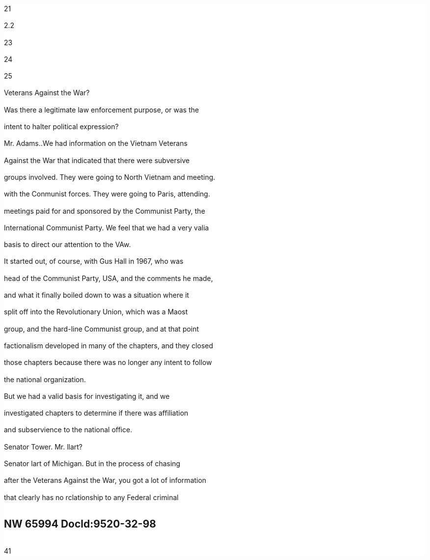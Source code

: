 21

2.2

23

24

25

Veterans Against the War?

Was there a legitimate law enforcement purpose, or was the

intent to halter political expression?

Mr. Adams..We had information on the Vietnam Veterans

Against the War that indicated that there were subversive

groups involved. They were going to North Vietnam and meeting.

with the Conmunist forces. They were going to Paris, attending.

meetings paid for and sponsored by the Communist Party, the

International Communist Party. We feel that we had a very valia

basis to direct our attention to the VAw.

It started out, of course, with Gus Hall in 1967, who was

head of the Communist Party, USA, and the comments he made,

and what it finally boiled down to was a situation where it

split off into the Revolutionary Union, which was a Maost

group, and the hard-line Communist group, and at that point

factionalism developed in many of the chapters, and they closed

those chapters because there was no longer any intent to follow

the national organization.

But we had a valid basis for investigating it, and we

investigated chapters to determine if there was affiliation

and subservience to the national office.

Senator Tower. Mr. llart?

Senator lart of Michigan. But in the process of chasing

after the Veterans Against the War, you got a lot of information

that clearly has no rclationship to any Federal criminal

NW 65994 Docld:9520-32-98
---

##
41
